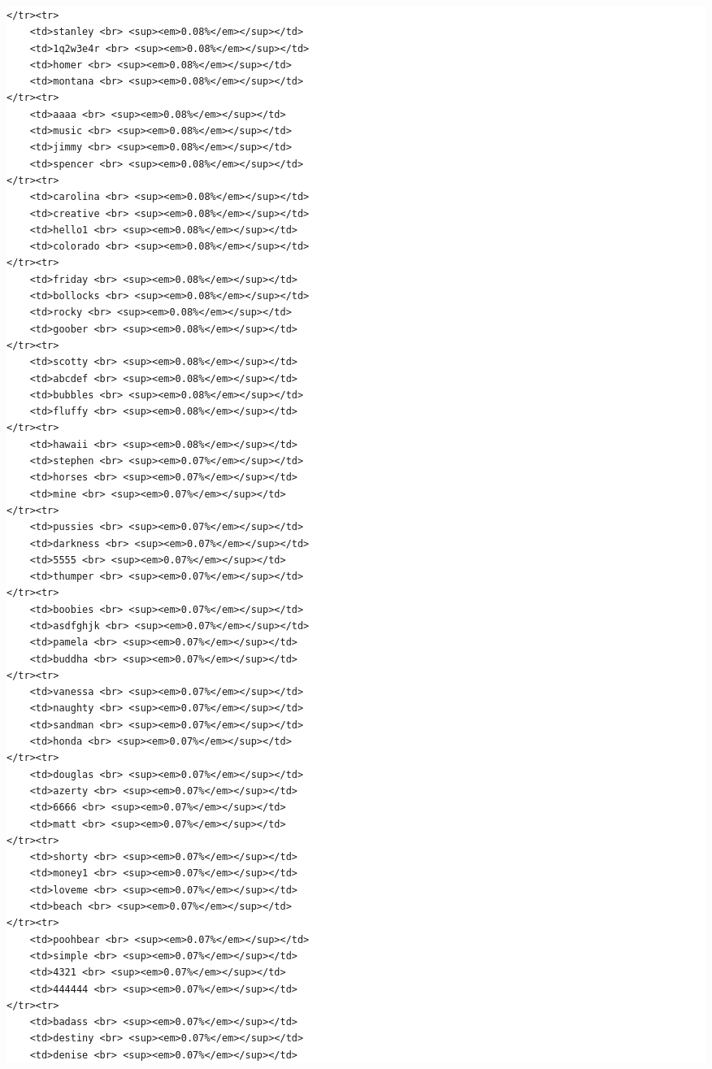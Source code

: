     </tr><tr>
        <td>stanley <br> <sup><em>0.08%</em></sup></td>
        <td>1q2w3e4r <br> <sup><em>0.08%</em></sup></td>
        <td>homer <br> <sup><em>0.08%</em></sup></td>
        <td>montana <br> <sup><em>0.08%</em></sup></td>
    </tr><tr>
        <td>aaaa <br> <sup><em>0.08%</em></sup></td>
        <td>music <br> <sup><em>0.08%</em></sup></td>
        <td>jimmy <br> <sup><em>0.08%</em></sup></td>
        <td>spencer <br> <sup><em>0.08%</em></sup></td>
    </tr><tr>
        <td>carolina <br> <sup><em>0.08%</em></sup></td>
        <td>creative <br> <sup><em>0.08%</em></sup></td>
        <td>hello1 <br> <sup><em>0.08%</em></sup></td>
        <td>colorado <br> <sup><em>0.08%</em></sup></td>
    </tr><tr>
        <td>friday <br> <sup><em>0.08%</em></sup></td>
        <td>bollocks <br> <sup><em>0.08%</em></sup></td>
        <td>rocky <br> <sup><em>0.08%</em></sup></td>
        <td>goober <br> <sup><em>0.08%</em></sup></td>
    </tr><tr>
        <td>scotty <br> <sup><em>0.08%</em></sup></td>
        <td>abcdef <br> <sup><em>0.08%</em></sup></td>
        <td>bubbles <br> <sup><em>0.08%</em></sup></td>
        <td>fluffy <br> <sup><em>0.08%</em></sup></td>
    </tr><tr>
        <td>hawaii <br> <sup><em>0.08%</em></sup></td>
        <td>stephen <br> <sup><em>0.07%</em></sup></td>
        <td>horses <br> <sup><em>0.07%</em></sup></td>
        <td>mine <br> <sup><em>0.07%</em></sup></td>
    </tr><tr>
        <td>pussies <br> <sup><em>0.07%</em></sup></td>
        <td>darkness <br> <sup><em>0.07%</em></sup></td>
        <td>5555 <br> <sup><em>0.07%</em></sup></td>
        <td>thumper <br> <sup><em>0.07%</em></sup></td>
    </tr><tr>
        <td>boobies <br> <sup><em>0.07%</em></sup></td>
        <td>asdfghjk <br> <sup><em>0.07%</em></sup></td>
        <td>pamela <br> <sup><em>0.07%</em></sup></td>
        <td>buddha <br> <sup><em>0.07%</em></sup></td>
    </tr><tr>
        <td>vanessa <br> <sup><em>0.07%</em></sup></td>
        <td>naughty <br> <sup><em>0.07%</em></sup></td>
        <td>sandman <br> <sup><em>0.07%</em></sup></td>
        <td>honda <br> <sup><em>0.07%</em></sup></td>
    </tr><tr>
        <td>douglas <br> <sup><em>0.07%</em></sup></td>
        <td>azerty <br> <sup><em>0.07%</em></sup></td>
        <td>6666 <br> <sup><em>0.07%</em></sup></td>
        <td>matt <br> <sup><em>0.07%</em></sup></td>
    </tr><tr>
        <td>shorty <br> <sup><em>0.07%</em></sup></td>
        <td>money1 <br> <sup><em>0.07%</em></sup></td>
        <td>loveme <br> <sup><em>0.07%</em></sup></td>
        <td>beach <br> <sup><em>0.07%</em></sup></td>
    </tr><tr>
        <td>poohbear <br> <sup><em>0.07%</em></sup></td>
        <td>simple <br> <sup><em>0.07%</em></sup></td>
        <td>4321 <br> <sup><em>0.07%</em></sup></td>
        <td>444444 <br> <sup><em>0.07%</em></sup></td>
    </tr><tr>
        <td>badass <br> <sup><em>0.07%</em></sup></td>
        <td>destiny <br> <sup><em>0.07%</em></sup></td>
        <td>denise <br> <sup><em>0.07%</em></sup></td>